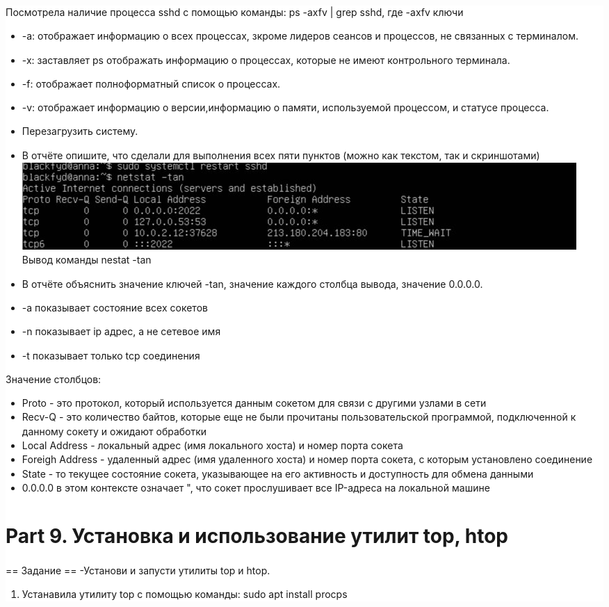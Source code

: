 Посмотрела наличие процесса sshd с помощью команды: ps -axfv | grep sshd, где -axfv ключи

- -a: отображает информацию о всех процессах, зкроме лидеров сеансов и процессов, не связанных с терминалом.
- -x: заставляет ps отображать информацию о процессах, которые не имеют контрольного терминала.
- -f: отображает полноформатный список о процессах.
- -v: отображает информацию о версии,информацию о памяти, используемой процессом, и статусе процесса.

- Перезагрузить систему.
- В отчёте опишите, что сделали для выполнения всех пяти пунктов (можно как текстом, так и скриншотами)
![Alt text](screen/prt8(4).png)
Вывод команды nestat -tan

- В отчёте объяснить значение ключей -tan, значение каждого столбца вывода, значение 0.0.0.0.
- -a показывает состояние всех сокетов
- -n показывает ip адрес, а не сетевое имя
- -t показывает только tcp соединения 

Значение столбцов: 
- Proto - это протокол, который используется данным сокетом для связи с другими узлами в сети
- Recv-Q - это количество байтов, которые еще не были прочитаны пользовательской программой, подключенной к данному сокету и ожидают обработки
- Local Address - локальный адрес (имя локального хоста) и номер порта сокета
- Foreigh Address - удаленный адрес (имя удаленного хоста) и номер порта сокета, с которым установлено соединение
- State - то текущее состояние сокета, указывающее на его активность и доступность для обмена данными
- 0.0.0.0 в этом контексте означает ", что сокет прослушивает все IP-адреса на локальной машине

# Part 9. Установка и использование утилит top, htop
== Задание ==
-Установи и запусти утилиты top и htop.
1) Устанавила утилиту top с помощью команды: sudo apt install procps